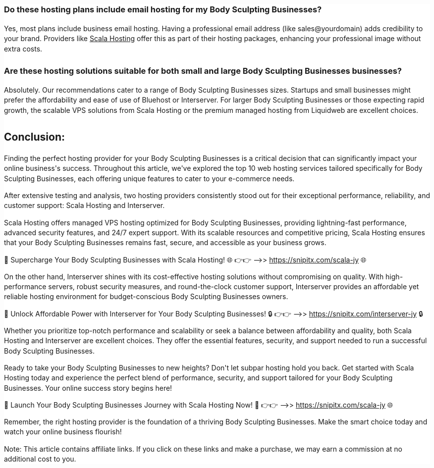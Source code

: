### Do these hosting plans include email hosting for my Body Sculpting Businesses? 
Yes, most plans include business email hosting. Having a professional email address (like sales@yourdomain) adds credibility to your brand. Providers like [Scala Hosting](https://snipitx.com/scala-jy) offer this as part of their hosting packages, enhancing your professional image without extra costs.

### Are these hosting solutions suitable for both small and large Body Sculpting Businesses businesses? 
Absolutely. Our recommendations cater to a range of Body Sculpting Businesses sizes. Startups and small businesses might prefer the affordability and ease of use of Bluehost or Interserver. For larger Body Sculpting Businesses or those expecting rapid growth, the scalable VPS solutions from Scala Hosting or the premium managed hosting from Liquidweb are excellent choices.

## Conclusion:

Finding the perfect hosting provider for your Body Sculpting Businesses is a critical decision that can significantly impact your online business's success. Throughout this article, we've explored the top 10 web hosting services tailored specifically for Body Sculpting Businesses, each offering unique features to cater to your e-commerce needs.

After extensive testing and analysis, two hosting providers consistently stood out for their exceptional performance, reliability, and customer support: Scala Hosting and Interserver.

Scala Hosting offers managed VPS hosting optimized for Body Sculpting Businesses, providing lightning-fast performance, advanced security features, and 24/7 expert support. With its scalable resources and competitive pricing, Scala Hosting ensures that your Body Sculpting Businesses remains fast, secure, and accessible as your business grows.

🚀 Supercharge Your Body Sculpting Businesses with Scala Hosting! 🌐
👉👉 -->> https://snipitx.com/scala-jy 🌐

On the other hand, Interserver shines with its cost-effective hosting solutions without compromising on quality. With high-performance servers, robust security measures, and round-the-clock customer support, Interserver provides an affordable yet reliable hosting environment for budget-conscious Body Sculpting Businesses owners.

💸 Unlock Affordable Power with Interserver for Your Body Sculpting Businesses! 🔒
👉👉 -->> https://snipitx.com/interserver-jy 🔒

Whether you prioritize top-notch performance and scalability or seek a balance between affordability and quality, both Scala Hosting and Interserver are excellent choices. They offer the essential features, security, and support needed to run a successful Body Sculpting Businesses.

Ready to take your Body Sculpting Businesses to new heights? Don't let subpar hosting hold you back. Get started with Scala Hosting today and experience the perfect blend of performance, security, and support tailored for your Body Sculpting Businesses. Your online success story begins here!

🚀 Launch Your Body Sculpting Businesses Journey with Scala Hosting Now! 🌟
👉👉 -->> https://snipitx.com/scala-jy 🌐

Remember, the right hosting provider is the foundation of a thriving Body Sculpting Businesses. Make the smart choice today and watch your online business flourish!

Note: This article contains affiliate links. If you click on these links and make a purchase, we may earn a commission at no additional cost to you.